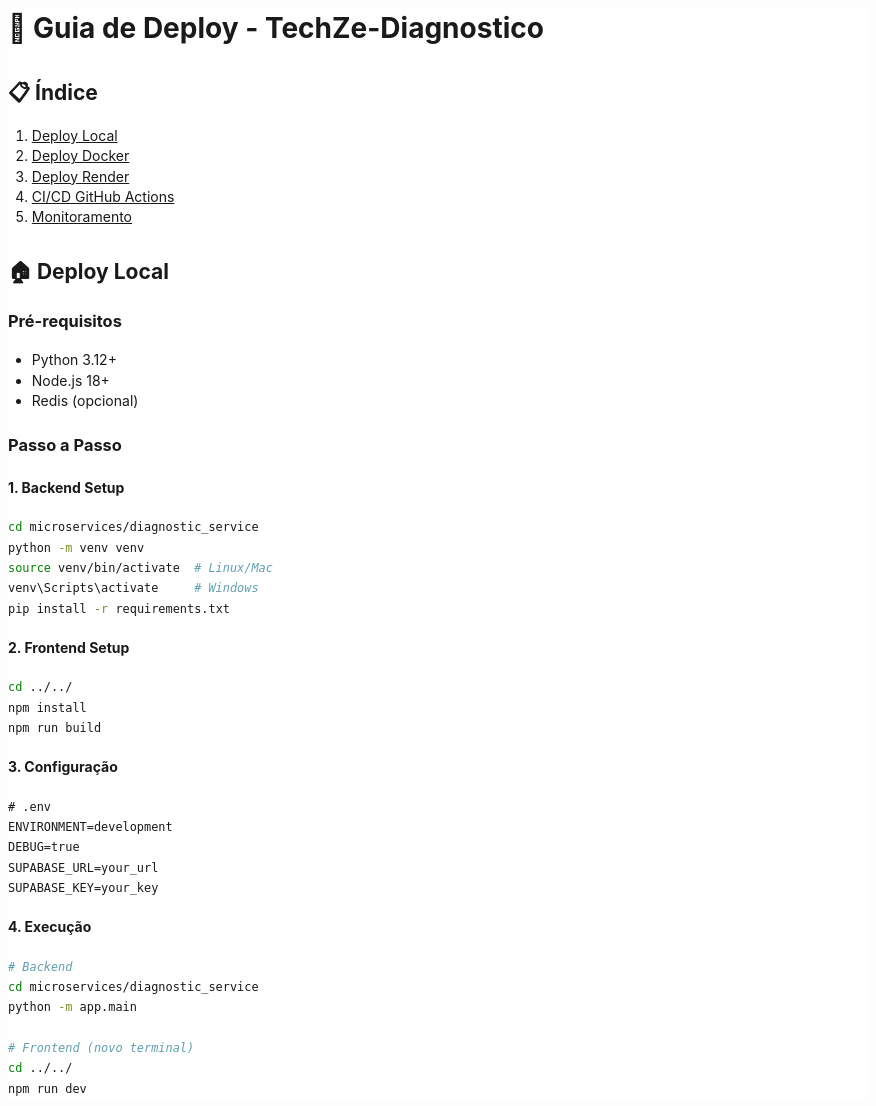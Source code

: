 # 🚀 Guia de Deploy - TechZe-Diagnostico

## 📋 Índice
1. [Deploy Local](#deploy-local)
2. [Deploy Docker](#deploy-docker)
3. [Deploy Render](#deploy-render)
4. [CI/CD GitHub Actions](#cicd-github-actions)
5. [Monitoramento](#monitoramento)

## 🏠 Deploy Local

### Pré-requisitos
- Python 3.12+
- Node.js 18+
- Redis (opcional)

### Passo a Passo

#### 1. Backend Setup
```bash
cd microservices/diagnostic_service
python -m venv venv
source venv/bin/activate  # Linux/Mac
venv\Scripts\activate     # Windows
pip install -r requirements.txt
```

#### 2. Frontend Setup
```bash
cd ../../
npm install
npm run build
```

#### 3. Configuração
```env
# .env
ENVIRONMENT=development
DEBUG=true
SUPABASE_URL=your_url
SUPABASE_KEY=your_key
```

#### 4. Execução
```bash
# Backend
cd microservices/diagnostic_service
python -m app.main

# Frontend (novo terminal)
cd ../../
npm run dev
```
